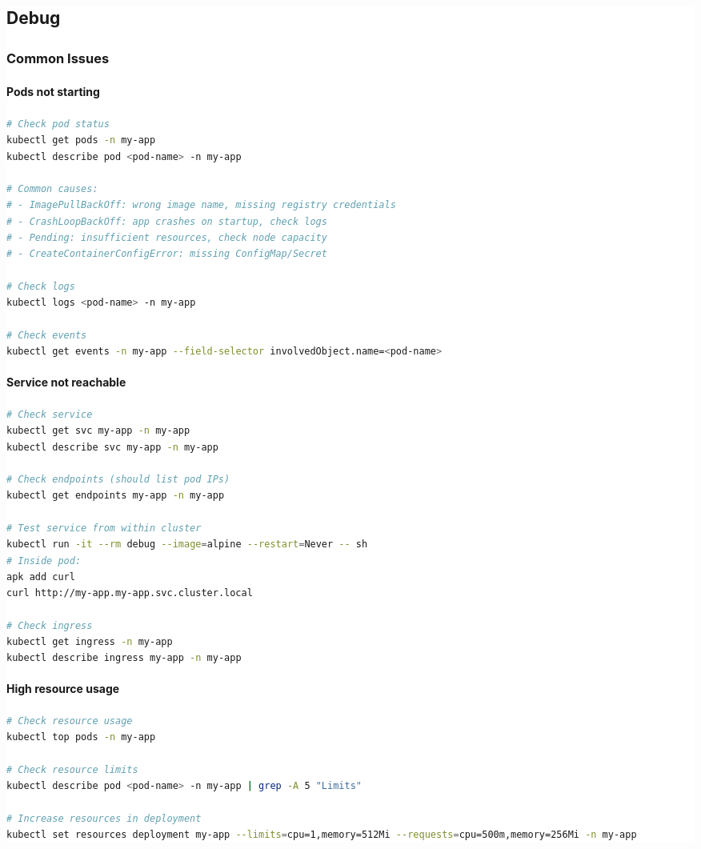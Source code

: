 
## Debug

### Common Issues

#### Pods not starting
```bash
# Check pod status
kubectl get pods -n my-app
kubectl describe pod <pod-name> -n my-app

# Common causes:
# - ImagePullBackOff: wrong image name, missing registry credentials
# - CrashLoopBackOff: app crashes on startup, check logs
# - Pending: insufficient resources, check node capacity
# - CreateContainerConfigError: missing ConfigMap/Secret

# Check logs
kubectl logs <pod-name> -n my-app

# Check events
kubectl get events -n my-app --field-selector involvedObject.name=<pod-name>
```

#### Service not reachable
```bash
# Check service
kubectl get svc my-app -n my-app
kubectl describe svc my-app -n my-app

# Check endpoints (should list pod IPs)
kubectl get endpoints my-app -n my-app

# Test service from within cluster
kubectl run -it --rm debug --image=alpine --restart=Never -- sh
# Inside pod:
apk add curl
curl http://my-app.my-app.svc.cluster.local

# Check ingress
kubectl get ingress -n my-app
kubectl describe ingress my-app -n my-app
```

#### High resource usage
```bash
# Check resource usage
kubectl top pods -n my-app

# Check resource limits
kubectl describe pod <pod-name> -n my-app | grep -A 5 "Limits"

# Increase resources in deployment
kubectl set resources deployment my-app --limits=cpu=1,memory=512Mi --requests=cpu=500m,memory=256Mi -n my-app
```
